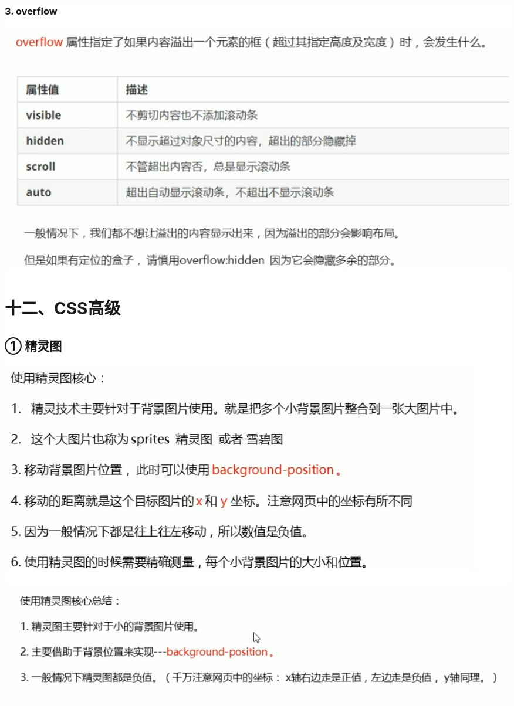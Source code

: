 ### 3. overflow

![image-20210720160126295](image/image-20210720160126295.png)

# 十二、CSS高级

## ① 精灵图

![image-20210720162641607](image/image-20210720162641607.png)

![image-20210720164308225](image/image-20210720164308225.png)
